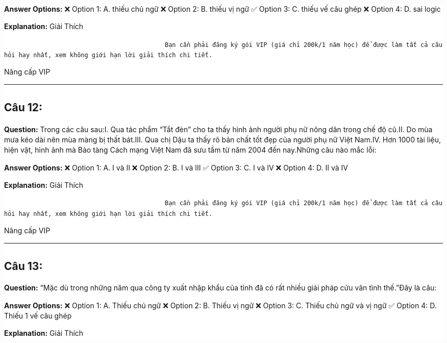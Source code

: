 **Answer Options:**
❌ Option 1: A. thiếu chủ ngữ
❌ Option 2: B. thiếu vị ngữ
✅ Option 3: C. thiếu vế câu ghép
❌ Option 4: D. sai logic

**Explanation:** Giải Thích




                                                Bạn cần phải đăng ký gói VIP (giá chỉ 200k/1 năm học) để được làm tất cả câu hỏi hay nhất, xem không giới hạn lời giải thích chi tiết.
                                            

Nâng cấp VIP

---

## Câu 12:

**Question:** Trong các câu sau:I. Qua tác phẩm “Tắt đèn” cho ta thấy hình ảnh người phụ nữ nông dân trong chế độ cũ.II. Do mùa mưa kéo dài nên mùa màng bị thất bát.III. Qua chị Dậu ta thấy rõ bản chất tốt đẹp của người phụ nữ Việt Nam.IV. Hơn 1000 tài liệu, hiện vật, hình ảnh mà Bảo tàng Cách mạng Việt Nam đã sưu tầm từ năm 2004 đến nay.Những câu nào mắc lỗi:

**Answer Options:**
❌ Option 1: A. I và II
❌ Option 2: B. I và III
✅ Option 3: C. I và IV
❌ Option 4: D. II và IV

**Explanation:** Giải Thích




                                                Bạn cần phải đăng ký gói VIP (giá chỉ 200k/1 năm học) để được làm tất cả câu hỏi hay nhất, xem không giới hạn lời giải thích chi tiết.
                                            

Nâng cấp VIP

---

## Câu 13:

**Question:** “Mặc dù trong những năm qua công ty xuất nhập khẩu của tỉnh đã có rất nhiều giải pháp cứu vãn tình thế.”Đây là câu:

**Answer Options:**
❌ Option 1: A. Thiếu chủ ngữ
❌ Option 2: B. Thiếu vị ngữ
❌ Option 3: C. Thiếu chủ ngữ và vị ngữ
✅ Option 4: D. Thiếu 1 vế câu ghép

**Explanation:** Giải Thích


